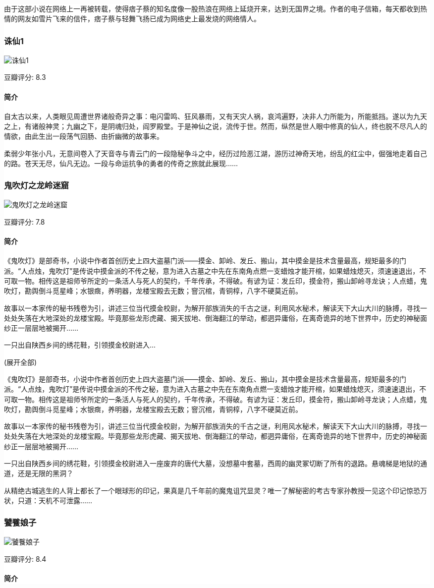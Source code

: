 由于这部小说在网络上一再被转载，使得痞子蔡的知名度像一股热浪在网络上延烧开来，达到无国界之境。作者的电子信箱，每天都收到热情的网友如雪片飞来的信件，痞子蔡与轻舞飞扬已成为网络史上最发烧的网络情人。



### 诛仙1

![诛仙1](https://img3.doubanio.com/view/subject/l/public/s1327770.jpg)

豆瓣评分: 8.3

#### 简介

自太古以来，人类眼见周遭世界诸般奇异之事：电闪雷鸣、狂风暴雨，又有天灾人祸，哀鸿遍野，决非人力所能为，所能抵挡。遂以为九天之上，有诸般神灵；九幽之下，是阴魂归处，阎罗殿堂。于是神仙之说，流传于世。然而，纵然是世人眼中修真的仙人，终也脱不尽凡人的情欲，由此生出一段荡气回肠、由折幽微的故事来。

柔弱少年张小凡，无意间卷入了天音寺与青云门的一段隐秘争斗之中，经历过险恶江湖，游历过神奇天地，纷乱的红尘中，倔强地走着自己的路。苍天无尽，仙凡无边。一段与命运抗争的勇者的传奇之旅就此展现……



### 鬼吹灯之龙岭迷窟

![鬼吹灯之龙岭迷窟](https://img3.doubanio.com/view/subject/l/public/s1890264.jpg)

豆瓣评分: 7.8

#### 简介

《鬼吹灯》是部奇书，小说中作者首创历史上四大盗墓门派——摸金、卸岭、发丘、搬山，其中摸金是技术含量最高，规矩最多的门派。“人点烛，鬼吹灯”是传说中摸金派的不传之秘，意为进入古墓之中先在东南角点燃一支蜡烛才能开棺，如果蜡烛熄灭，须速速退出，不可取一物。相传这是祖师爷所定的一条活人与死人的契约，千年传承，不得破。有谚为证：发丘印，摸金符，搬山卸岭寻龙诀；人点蜡，鬼吹灯，勘舆倒斗觅星峰；水银癍，养明器，龙楼宝殿去无数；窨沉棺，青铜椁，八字不硬莫近前。

故事以一本家传的秘书残卷为引，讲述三位当代摸金校尉，为解开部族消失的千古之谜，利用风水秘术，解读天下大山大川的脉搏，寻找一处处失落在大地深处的龙楼宝殿。毕竟那些龙形虎藏、揭天拔地、倒海翻江的举动，都迵异庸俗，在离奇诡异的地下世界中，历史的神秘面纱正一层层地被揭开……

一只出自陕西乡间的绣花鞋，引领摸金校尉进入...

(展开全部)

《鬼吹灯》是部奇书，小说中作者首创历史上四大盗墓门派——摸金、卸岭、发丘、搬山，其中摸金是技术含量最高，规矩最多的门派。“人点烛，鬼吹灯”是传说中摸金派的不传之秘，意为进入古墓之中先在东南角点燃一支蜡烛才能开棺，如果蜡烛熄灭，须速速退出，不可取一物。相传这是祖师爷所定的一条活人与死人的契约，千年传承，不得破。有谚为证：发丘印，摸金符，搬山卸岭寻龙诀；人点蜡，鬼吹灯，勘舆倒斗觅星峰；水银癍，养明器，龙楼宝殿去无数；窨沉棺，青铜椁，八字不硬莫近前。

故事以一本家传的秘书残卷为引，讲述三位当代摸金校尉，为解开部族消失的千古之谜，利用风水秘术，解读天下大山大川的脉搏，寻找一处处失落在大地深处的龙楼宝殿。毕竟那些龙形虎藏、揭天拔地、倒海翻江的举动，都迵异庸俗，在离奇诡异的地下世界中，历史的神秘面纱正一层层地被揭开……

一只出自陕西乡间的绣花鞋，引领摸金校尉进入一座废弃的唐代大墓，没想墓中套墓，西周的幽灵冢切断了所有的退路。悬魂梯是地狱的通道，还是无限的黑洞？

从精绝古城逃生的人背上都长了一个眼球形的印记，果真是几千年前的魔鬼诅咒显灵？唯一了解秘密的考古专家孙教授一见这个印记惊恐万状，只道：天机不可泄露……



### 饕餮娘子

![饕餮娘子](https://img1.doubanio.com/view/subject/l/public/s3907228.jpg)

豆瓣评分: 8.4

#### 简介
